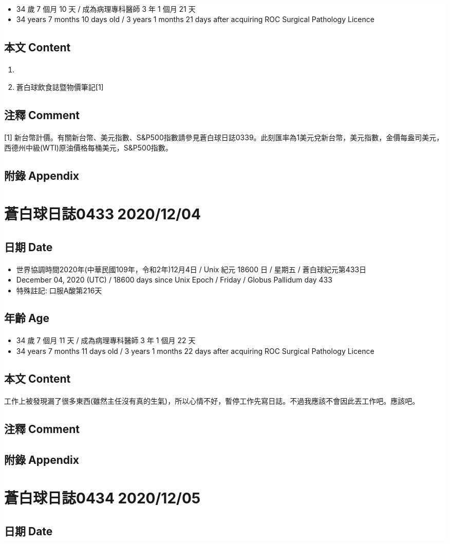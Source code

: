 * 34 歲 7 個月 10 天 / 成為病理專科醫師 3 年 1 個月 21 天
* 34 years 7 months 10 days old / 3 years 1 months 21 days after acquiring ROC Surgical Pathology Licence

## 本文 Content ##

1. 

    
2. 蒼白球飲食誌暨物價筆記[1]

    

## 注釋 Comment ##

[1] 新台幣計價。有關新台幣、美元指數、S&P500指數請參見蒼白球日誌0339。此刻匯率為1美元兌新台幣，美元指數，金價每盎司美元，西德州中級(WTI)原油價格每桶美元，S&P500指數。



## 附錄 Appendix ##



# 蒼白球日誌0433 2020/12/04 #

## 日期 Date ##

* 世界協調時間2020年(中華民國109年，令和2年)12月4日 / Unix 紀元 18600 日 / 星期五 / 蒼白球紀元第433日
* December 04, 2020 (UTC) / 18600 days since Unix Epoch / Friday / Globus Pallidum day 433
* 特殊註記: 口服A酸第216天

## 年齡 Age ##

* 34 歲 7 個月 11 天 / 成為病理專科醫師 3 年 1 個月 22 天
* 34 years 7 months 11 days old / 3 years 1 months 22 days after acquiring ROC Surgical Pathology Licence

## 本文 Content ##

工作上被發現漏了很多東西(雖然主任沒有真的生氣)，所以心情不好，暫停工作先寫日誌。不過我應該不會因此丟工作吧。應該吧。

## 注釋 Comment ##

## 附錄 Appendix ##



# 蒼白球日誌0434 2020/12/05 #

## 日期 Date ##


[_metadata_:encoding]: - "utf-8"
[_metadata_:fileformat]: - "markdown"
[_metadata_:MIME_type]: - "text/plain"
[_metadata_:markdown_version]: - "commonmark version 0.29"
[_metadata_:markdown_spec]: - "https://spec.commonmark.org/0.29/"